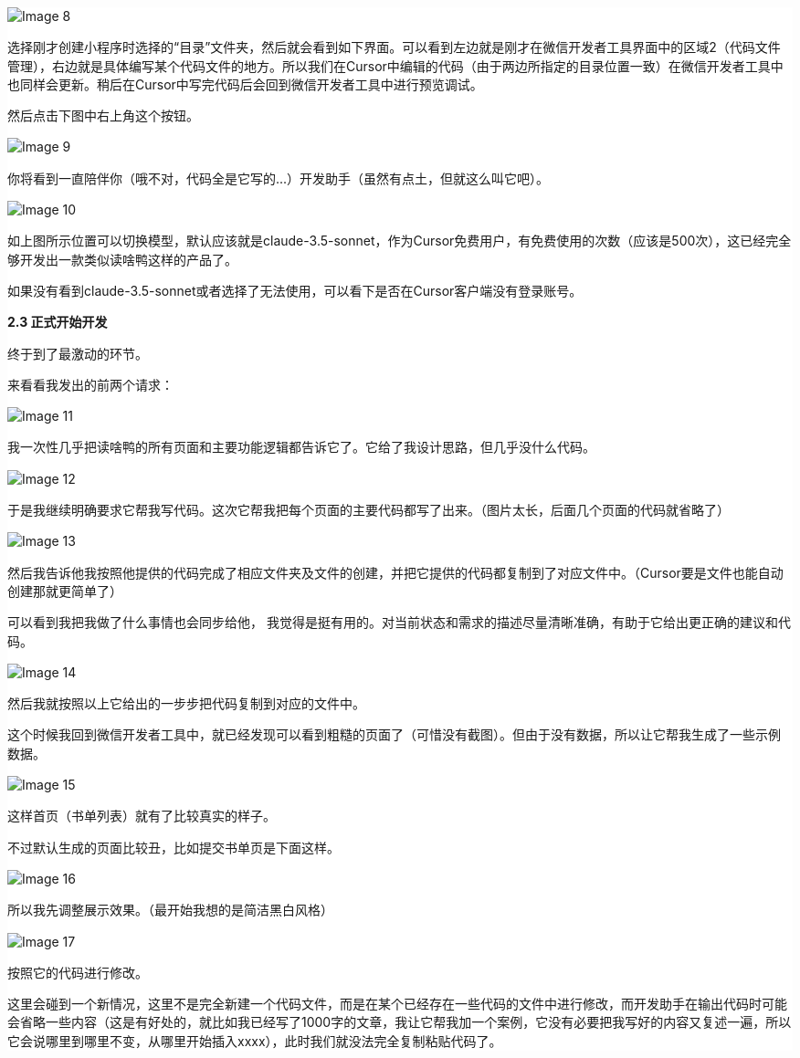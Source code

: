 ![Image 8](https://mmbiz.qpic.cn/mmbiz_png/NhxnnsP2juWSJib2khT98rLCNlRicFMq9ibZShMjnk6OdGyYKCjpZLGzQBdcEqL2nen1o2oPvznc6tJvhfvhkM7MA/640?wx_fmt=png&from=appmsg)

选择刚才创建小程序时选择的“目录”文件夹，然后就会看到如下界面。可以看到左边就是刚才在微信开发者工具界面中的区域2（代码文件管理），右边就是具体编写某个代码文件的地方。所以我们在Cursor中编辑的代码（由于两边所指定的目录位置一致）在微信开发者工具中也同样会更新。稍后在Cursor中写完代码后会回到微信开发者工具中进行预览调试。

然后点击下图中右上角这个按钮。

![Image 9](https://mmbiz.qpic.cn/mmbiz_png/NhxnnsP2juWSJib2khT98rLCNlRicFMq9ibru3EbZGtibTS4y0ib9zXhxCAria9iboO5Q70CBynyqDH8bW6BW0RhjPDHg/640?wx_fmt=png&from=appmsg)

你将看到一直陪伴你（哦不对，代码全是它写的...）开发助手（虽然有点土，但就这么叫它吧）。

![Image 10](https://mmbiz.qpic.cn/mmbiz_png/NhxnnsP2juWSJib2khT98rLCNlRicFMq9ibK4vWXTPaJDFW6SaeziaPvbasPMD5EXhlvPic2cblsaC7xLNNXVDmJgJQ/640?wx_fmt=png&from=appmsg)

如上图所示位置可以切换模型，默认应该就是claude-3.5-sonnet，作为Cursor免费用户，有免费使用的次数（应该是500次），这已经完全够开发出一款类似读啥鸭这样的产品了。  

如果没有看到claude-3.5-sonnet或者选择了无法使用，可以看下是否在Cursor客户端没有登录账号。

**2.3 正式开始开发**

终于到了最激动的环节。

来看看我发出的前两个请求：  

![Image 11](https://mmbiz.qpic.cn/mmbiz_png/NhxnnsP2juWSJib2khT98rLCNlRicFMq9ib3qh8HJeQNibrzszVicQMGHQXicicmVBYE7Swc6FiaMQVicORHpasHcKxbFhw/640?wx_fmt=png&from=appmsg)

我一次性几乎把读啥鸭的所有页面和主要功能逻辑都告诉它了。它给了我设计思路，但几乎没什么代码。  

![Image 12](https://mmbiz.qpic.cn/mmbiz_png/NhxnnsP2juWSJib2khT98rLCNlRicFMq9ib4QRrhbWplkg8Qd55ibRccJTZbCp4rEOibicoMlhVD30vTBYk71uUmw8YQ/640?wx_fmt=png&from=appmsg)

于是我继续明确要求它帮我写代码。这次它帮我把每个页面的主要代码都写了出来。（图片太长，后面几个页面的代码就省略了）

![Image 13](https://mmbiz.qpic.cn/mmbiz_png/NhxnnsP2juWSJib2khT98rLCNlRicFMq9ibEFvw31fbACEuvFjX3oujicv9NicaSnTLZATadb09jxWHtqFW18pPVAqQ/640?wx_fmt=png&from=appmsg)

然后我告诉他我按照他提供的代码完成了相应文件夹及文件的创建，并把它提供的代码都复制到了对应文件中。（Cursor要是文件也能自动创建那就更简单了）

可以看到我把我做了什么事情也会同步给他， 我觉得是挺有用的。对当前状态和需求的描述尽量清晰准确，有助于它给出更正确的建议和代码。

![Image 14](https://mmbiz.qpic.cn/mmbiz_jpg/NhxnnsP2juWSJib2khT98rLCNlRicFMq9ibqzDsdCVwFmcn2viaWE6gRtUXwVkapibsE3SwR2QetRHtINJicfv7rNdyw/640?wx_fmt=jpeg&from=appmsg)

然后我就按照以上它给出的一步步把代码复制到对应的文件中。

这个时候我回到微信开发者工具中，就已经发现可以看到粗糙的页面了（可惜没有截图）。但由于没有数据，所以让它帮我生成了一些示例数据。

![Image 15](https://mmbiz.qpic.cn/mmbiz_png/NhxnnsP2juWSJib2khT98rLCNlRicFMq9ibYA5Jlkz8c1O2Qupc17ia96Y9NiaWu3ibm0PwKP8FSzicu8XSNPz8LOqYDg/640?wx_fmt=png&from=appmsg)

这样首页（书单列表）就有了比较真实的样子。

不过默认生成的页面比较丑，比如提交书单页是下面这样。

![Image 16](https://mmbiz.qpic.cn/mmbiz_jpg/NhxnnsP2juWSJib2khT98rLCNlRicFMq9ibrXKIa0D9qJibdtwBAC0VJyBCricQ8jsNiaxjLkDspnIOFFZam5hm7Elbw/640?wx_fmt=jpeg&from=appmsg)

所以我先调整展示效果。（最开始我想的是简洁黑白风格）

![Image 17](https://mmbiz.qpic.cn/mmbiz_png/NhxnnsP2juWSJib2khT98rLCNlRicFMq9ibWfibGPqTWf8eedwyQHxFSQgPicicUGsSVibZiae6vdyjwCKfuDcs541H7TQ/640?wx_fmt=png&from=appmsg)

按照它的代码进行修改。

这里会碰到一个新情况，这里不是完全新建一个代码文件，而是在某个已经存在一些代码的文件中进行修改，而开发助手在输出代码时可能会省略一些内容（这是有好处的，就比如我已经写了1000字的文章，我让它帮我加一个案例，它没有必要把我写好的内容又复述一遍，所以它会说哪里到哪里不变，从哪里开始插入xxxx），此时我们就没法完全复制粘贴代码了。
